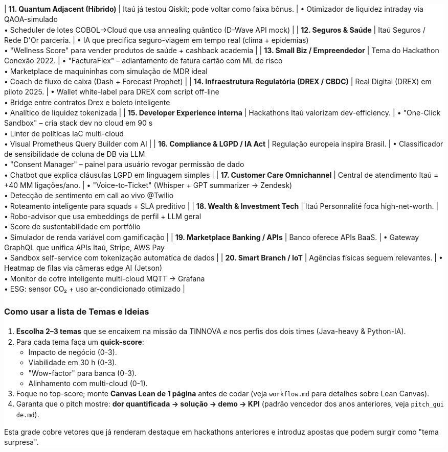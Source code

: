 | **11. Quantum Adjacent (Híbrido)**                | Itaú já testou Qiskit; pode voltar como faixa bônus.                     | • Otimizador de liquidez intraday via QAOA-simulado <br>• Scheduler de lotes COBOL→Cloud que usa annealing quântico (D-Wave API mock)                                                                                                        |
| **12. Seguros & Saúde**                           | Itaú Seguros / Rede D'Or parceria.                                       | • IA que precifica seguro-viagem em tempo real (clima + epidemias) <br>• "Wellness Score" para vender produtos de saúde + cashback academia                                                                                                  |
| **13. Small Biz / Empreendedor**                  | Tema do Hackathon Conexão 2022.                                          | • "FacturaFlex" – adiantamento de fatura cartão com ML de risco <br>• Marketplace de maquininhas com simulação de MDR ideal <br>• Coach de fluxo de caixa (Dash + Forecast Prophet)                                                          |
| **14. Infraestrutura Regulatória (DREX / CBDC)**  | Real Digital (DREX) em piloto 2025.                                      | • Wallet white-label para DREX com script off-line <br>• Bridge entre contratos Drex e boleto inteligente <br>• Analítico de liquidez tokenizada                                                                                             |
| **15. Developer Experience interna**              | Hackathons Itaú valorizam dev-efficiency.                                | • "One-Click Sandbox" – cria stack dev no cloud em 90 s <br>• Linter de políticas IaC multi-cloud <br>• Visual Prometheus Query Builder com AI                                                                                               |
| **16. Compliance & LGPD / IA Act**                | Regulação europeia inspira Brasil.                                       | • Classificador de sensibilidade de coluna de DB via LLM <br>• "Consent Manager" – painel para usuário revogar permissão de dado <br>• Chatbot que explica cláusulas LGPD em linguagem simples                                               |
| **17. Customer Care Omnichannel**                 | Central de atendimento Itaú = +40 MM ligações/ano.                       | • "Voice-to-Ticket" (Whisper + GPT summarizer → Zendesk) <br>• Detecção de sentimento em call ao vivo @Twilio <br>• Roteamento inteligente para squads + SLA preditivo                                                                       |
| **18. Wealth & Investment Tech**                  | Itaú Personnalité foca high-net-worth.                                   | • Robo-advisor que usa embeddings de perfil + LLM geral <br>• Score de sustentabilidade em portfólio <br>• Simulador de renda variável com gamificação                                                                                       |
| **19. Marketplace Banking / APIs**                | Banco oferece APIs BaaS.                                                 | • Gateway GraphQL que unifica APIs Itaú, Stripe, AWS Pay <br>• Sandbox self-service com tokenização automática de dados                                                                                                                      |
| **20. Smart Branch / IoT**                        | Agências físicas seguem relevantes.                                      | • Heatmap de filas via câmeras edge AI (Jetson) <br>• Monitor de cofre inteligente multi-cloud MQTT → Grafana <br>• ESG: sensor CO₂ + uso ar-condicionado otimizado                                                                          |

### Como usar a lista de Temas e Ideias

1. **Escolha 2–3 temas** que se encaixem na missão da TINNOVA *e* nos perfis dos dois times (Java-heavy & Python-IA).
2. Para cada tema faça um **quick-score**:
   * Impacto de negócio (0-3).
   * Viabilidade em 30 h (0-3).
   * "Wow-factor" para banca (0-3).
   * Alinhamento com multi-cloud (0-1).
3. Foque no top-score; monte **Canvas Lean de 1 página** antes de codar (veja `workflow.md` para detalhes sobre Lean Canvas).
4. Garanta que o pitch mostre: **dor quantificada → solução → demo → KPI** (padrão vencedor dos anos anteriores, veja `pitch_guide.md`).

Esta grade cobre vetores que já renderam destaque em hackathons anteriores e introduz apostas que podem surgir como "tema surpresa".
